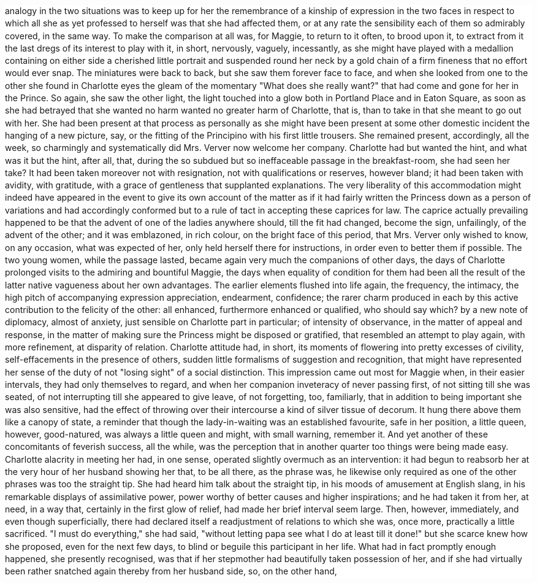 analogy in the two situations was to keep up for her the remembrance of a kinship of expression in the two faces in respect to which all she as yet professed to herself was that she had affected them, or at any rate the sensibility each of them so admirably covered, in the same way. To make the comparison at all was, for Maggie, to return to it often, to brood upon it, to extract from it the last dregs of its interest to play with it, in short, nervously, vaguely, incessantly, as she might have played with a medallion containing on either side a cherished little portrait and suspended round her neck by a gold chain of a firm fineness that no effort would ever snap. The miniatures were back to back, but she saw them forever face to face, and when she looked from one to the other she found in Charlotte eyes the gleam of the momentary "What does she really want?" that had come and gone for her in the Prince. So again, she saw the other light, the light touched into a glow both in Portland Place and in Eaton Square, as soon as she had betrayed that she wanted no harm wanted no greater harm of Charlotte, that is, than to take in that she meant to go out with her. She had been present at that process as personally as she might have been present at some other domestic incident the hanging of a new picture, say, or the fitting of the Principino with his first little trousers.  She remained present, accordingly, all the week, so charmingly and systematically did Mrs. Verver now welcome her company. Charlotte had but wanted the hint, and what was it but the hint, after all, that, during the so subdued but so ineffaceable passage in the breakfast-room, she had seen her take? It had been taken moreover not with resignation, not with qualifications or reserves, however bland; it had been taken with avidity, with gratitude, with a grace of gentleness that supplanted explanations. The very liberality of this accommodation might indeed have appeared in the event to give its own account of the matter as if it had fairly written the Princess down as a person of variations and had accordingly conformed but to a rule of tact in accepting these caprices for law. The caprice actually prevailing happened to be that the advent of one of the ladies anywhere should, till the fit had changed, become the sign, unfailingly, of the advent of the other; and it was emblazoned, in rich colour, on the bright face of this period, that Mrs. Verver only wished to know, on any occasion, what was expected of her, only held herself there for instructions, in order even to better them if possible. The two young women, while the passage lasted, became again very much the companions of other days, the days of Charlotte prolonged visits to the admiring and bountiful Maggie, the days when equality of condition for them had been all the result of the latter native vagueness about her own advantages. The earlier elements flushed into life again, the frequency, the intimacy, the high pitch of accompanying expression appreciation, endearment, confidence; the rarer charm produced in each by this active contribution to the felicity of the other: all enhanced, furthermore enhanced or qualified, who should say which? by a new note of diplomacy, almost of anxiety, just sensible on Charlotte part in particular; of intensity of observance, in the matter of appeal and response, in the matter of making sure the Princess might be disposed or gratified, that resembled an attempt to play again, with more refinement, at disparity of relation. Charlotte attitude had, in short, its moments of flowering into pretty excesses of civility, self-effacements in the presence of others, sudden little formalisms of suggestion and recognition, that might have represented her sense of the duty of not "losing sight" of a social distinction. This impression came out most for Maggie when, in their easier intervals, they had only themselves to regard, and when her companion inveteracy of never passing first, of not sitting till she was seated, of not interrupting till she appeared to give leave, of not forgetting, too, familiarly, that in addition to being important she was also sensitive, had the effect of throwing over their intercourse a kind of silver tissue of decorum. It hung there above them like a canopy of state, a reminder that though the lady-in-waiting was an established favourite, safe in her position, a little queen, however, good-natured, was always a little queen and might, with small warning, remember it.  And yet another of these concomitants of feverish success, all the while, was the perception that in another quarter too things were being made easy. Charlotte alacrity in meeting her had, in one sense, operated slightly overmuch as an intervention: it had begun to reabsorb her at the very hour of her husband showing her that, to be all there, as the phrase was, he likewise only required as one of the other phrases was too the straight tip. She had heard him talk about the straight tip, in his moods of amusement at English slang, in his remarkable displays of assimilative power, power worthy of better causes and higher inspirations; and he had taken it from her, at need, in a way that, certainly in the first glow of relief, had made her brief interval seem large. Then, however, immediately, and even though superficially, there had declared itself a readjustment of relations to which she was, once more, practically a little sacrificed. "I must do everything," she had said, "without letting papa see what I do at least till it done!" but she scarce knew how she proposed, even for the next few days, to blind or beguile this participant in her life. What had in fact promptly enough happened, she presently recognised, was that if her stepmother had beautifully taken possession of her, and if she had virtually been rather snatched again thereby from her husband side, so, on the other hand,